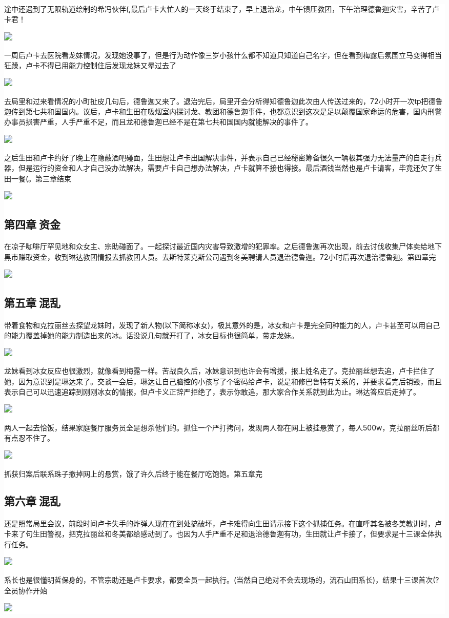 <p>途中还遇到了无限轨道绘制的希冯伙伴(,最后卢卡大忙人的一天终于结束了，早上退治龙，中午镇压教团，下午治理德鲁迦灾害，辛苦了卢卡君！</p>

![](https://dsm01pap004files.storage.live.com/y4mfJ657-xt8KdUYsOsFm_bJTKzmAWZc5CtXyuXnXJo8q_2jiVrajn6KvxrZuPmZ0lX8vqjP1WL9kv4Fv_9rdliCaZ9fXt1MIRK1bFUtSaJzF9SFTyo9W8MxvTc6TkXCUEh4VsWG5FGbQAlCy70uFJorcGvQbwNlNKJLDy02KvIEcWVFZjbn0pJbD01bn091DGE?width=2340&height=1080&cropmode=none)

<p>一周后卢卡去医院看龙妹情况，发现她没事了，但是行为动作像三岁小孩什么都不知道只知道自己名字，但在看到梅露后氛围立马变得相当狂躁，卢卡不得已用能力控制住后发现龙妹又晕过去了</p>

![](https://dsm01pap004files.storage.live.com/y4mcin26u2iwDJ-ilUOc9wm1zMahhVZl_fb95DiNK8VqzhQz4BJQzvGGnBcWuuSSV_1m-bcEY8YxErrdpjdX38S1yfryTXXVxt_izJ5_-9m753CZkALjmDF7XwgT56dE-SjbLaJRAhn6psgNFw0gL6UmBgu9DSlD41bxh4heKsQV2n6F1qhMcosYm8G_8-uuWuZ?width=2340&height=1080&cropmode=none)

<p>去局里和过来看情况的小町扯皮几句后，德鲁迦又来了。退治完后，局里开会分析得知德鲁迦此次由人传送过来的，72小时开一次tp把德鲁迦传到第七共和国国内。议后，卢卡和生田在吸烟室内探讨龙、教团和德鲁迦事件，也都意识到这次是足以颠覆国家命运的危害，国内刑警办事员损害严重，人手严重不足，而且龙和德鲁迦已经不是在第七共和国国内就能解决的事件了。</p>

![](https://dsm01pap004files.storage.live.com/y4mM1SuPjdcRftWukYVC1V8L7hxXqysuw07_HdwVrs-NuPCcMZHVrgO3cm0K2e67VfssS9Pib_7BSKVVlgjhqomKyEkCePyiK-87zK3WWYLA5a8MQ9x-liVJObZdjDP9kxXNERg3R0kKKEG2LpXphDWpM57J-n6YhAwlGrvrsekt_1i-ONlYBTQYAyR8bjKBz_y?width=2340&height=1080&cropmode=none)

<p>之后生田和卢卡约好了晚上在隐蔽酒吧碰面，生田想让卢卡出国解决事件，并表示自己已经秘密筹备很久一辆极其强力无法量产的自走行兵器，但是运行的资金和人才自己没办法解决，需要卢卡自己想办法解决，卢卡就算不接也得接。最后酒钱当然也是卢卡请客，毕竟还欠了生田一餐(。第三章结束</p>

![](https://dsm01pap004files.storage.live.com/y4myH5CYJOHDVn3Y4SI3kCYtA3RhnS5yNBTllzdfdZ0HRzXb50N9-UHevrJHT0vaa2u0zdob_LBobeJ_xhPBGUKBFEG-OcxPhuJenC0D8ISBpC0yyCCM-KeVB8jDcWL6QQ0XJh9Uv3zwuW10mfcn6gtljtrLhNWIuX_GHxAdD10vQ6px8dloAAJFykOT7yZFAfo?width=2340&height=1080&cropmode=none)

## 第四章 资金

<p>在凉子咖啡厅罕见地和众女主、宗助碰面了。一起探讨最近国内灾害导致激增的犯罪率。之后德鲁迦再次出现，前去讨伐收集尸体卖给地下黑市赚取资金，收到琳达教团情报去抓教团人员。去斯特莱克斯公司遇到冬美聘请人员退治德鲁迦。72小时后再次退治德鲁迦。第四章完</p>

![](https://dsm01pap004files.storage.live.com/y4m2Wa-2ez9EjJk_G0TvutxFWupL5NsyNYKuEAJ9pVnIspEBgmnwnVVB7b-KUOsMq-kuSgUmyR3Gmlbp0JdoiuDHgz5ETuFUQu-U9fsB3zBrnYEYbY5Gdv0ktZIE69DYIKqIHh1J5G-FX1-vWeVtAoVjLAwiQTFfmYdloVbSRStOyTd6QXIjVnGCyV2J-O79tbM?width=2340&height=1080&cropmode=none)

## 第五章 混乱

<p>带着食物和克拉丽丝去探望龙妹时，发现了新人物(以下简称冰女)，极其意外的是，冰女和卢卡是完全同种能力的人，卢卡甚至可以用自己的能力覆盖掉她的能力制造出来的冰。话没说几句就开打了，冰女目标也很简单，带走龙妹。</p>

![](https://dsm01pap004files.storage.live.com/y4mDOU2zNsSuiwSSqhlXXmItxLy6dUxHF2x5f0lRjQeEPm7j-Z8FXoJZJGUO-epSvHlPq_bDzu4KxYN20wk_2IipWJrrTneDp1hJJwAYWHPWDKD_XUuwrFih6s47POucm3C9m_6FEFkqeqM6P8jBQKRak1AgL1VWeQDWejoBbWaFzAuakiwEIttQTdEEwmJpaEb?width=2340&height=1080&cropmode=none)

<p>龙妹看到冰女反应也很激烈，就像看到梅露一样。苦战良久后，冰妹意识到也许会有增援，报上姓名走了。克拉丽丝想去追，卢卡拦住了她，因为意识到是琳达来了。交谈一会后，琳达让自己脑控的小孩写了个密码给卢卡，说是和修巴鲁特有关系的，并要求看完后销毁，而且表示自己可以迅速追踪到刚刚冰女的情报，但卢卡义正辞严拒绝了，表示你敢追，那大家合作关系就到此为止。琳达答应后走掉了。</p>

![](https://dsm01pap004files.storage.live.com/y4meRbUvZMDmvI8oIv0FklVJ9fNUGg4HZZPsy0mWFjEC9pfOAO3AGc8qXddlcs6LxrOyhzL2csHrSvncDXRyH62odsYHXDxNy6_pEL6P_7LJlk8aRdnnXslZDhT2sLPuCkF3STSFjyYxn9wDlo62KhlRgcLtKqOiVX4GdY2bomoDb7lMy0g4fQPFN8UqfiAdxDD?width=2340&height=1080&cropmode=none)

<p>两人一起去恰饭，结果家庭餐厅服务员全是想杀他们的。抓住一个严打拷问，发现两人都在网上被挂悬赏了，每人500w，克拉丽丝听后都有点忍不住了。</p>

![](https://dsm01pap004files.storage.live.com/y4mC6okPMhMCq9axJ4ZFrlcEkmGfZJryJNoz19peGbLu8ZUGKIu7Nyhlq9qR0QuF07rbTJbiB1vCqoBB9Zvjm0NjrHAujhpffQooEiCknfJvCS17OREaKWWPxcCfG4Hq-6DBrp0cB_tur2O7vyEyW2zD0Ij_UviY4QI-wPGPUS_0RLy8zucyxG05zfRR5kMPx0N?width=2340&height=1080&cropmode=none)

<p>抓获归案后联系珠子撤掉网上的悬赏，饿了许久后终于能在餐厅吃饱饱。第五章完</p>

## 第六章 混乱

<p>还是照常局里会议，前段时间卢卡失手的炸弹人现在在到处搞破坏，卢卡难得向生田请示接下这个抓捕任务。在直呼其名被冬美教训时，卢卡来了句生田警视，把克拉丽丝和冬美都给感动到了。也因为人手严重不足和退治德鲁迦有功，生田就让卢卡接了，但要求是十三课全体执行任务。</p>

![](https://dsm01pap004files.storage.live.com/y4mltd-5HFOpmH4ycMR_9YKXmffVIwPSWgOWmBdstLNrx3oBHg-koORvXCzEUzc_H_BLiVOw7I5B8WlCGCeGOtJBWwga5WB5g-PKi65VVzlvddYQ76Wx_PiSbXJbsNj50TdpTrA4UZdf4h1Yjb5B6oBE4AruTeNIQhz0SBH41i8sBCn2ZL1e80WfGQB9naUNvC-?width=2340&height=1080&cropmode=none)

<p>系长也是很懂明哲保身的，不管宗助还是卢卡要求，都要全员一起执行。(当然自己绝对不会去现场的，流石山田系长)，结果十三课首次(? 全员协作开始</p>

![](https://dsm01pap004files.storage.live.com/y4m7EvciwFE8zpcwthh5cGEu3HPhUB7jqpMWnhoJMPfr-VYigZN6C6l2CFolBq9BCb9ikg_PPCh0HyOa_M5-3GeP88hHoOeU1nBDqPerrJj1Jp-n5TAocjx7NSTgIxDpv2jEJfMtF-SB0ELbTC5q9COUeZK70AhY2-PM_3ysabZMqkjs1j-iwgvf707cmsuzqab?width=2340&height=1080&cropmode=none)
